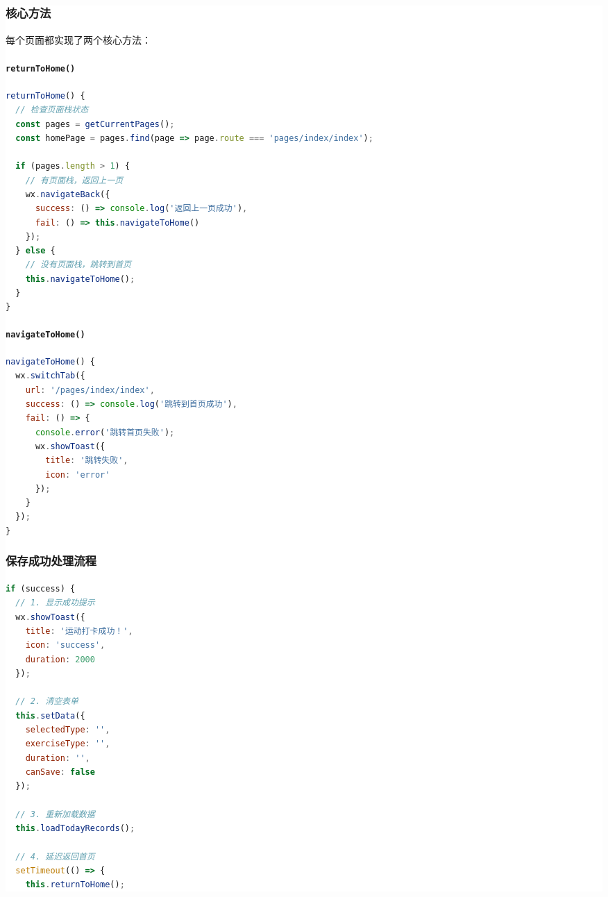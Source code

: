 ### 核心方法
每个页面都实现了两个核心方法：

#### `returnToHome()`
```javascript
returnToHome() {
  // 检查页面栈状态
  const pages = getCurrentPages();
  const homePage = pages.find(page => page.route === 'pages/index/index');

  if (pages.length > 1) {
    // 有页面栈，返回上一页
    wx.navigateBack({
      success: () => console.log('返回上一页成功'),
      fail: () => this.navigateToHome()
    });
  } else {
    // 没有页面栈，跳转到首页
    this.navigateToHome();
  }
}
```

#### `navigateToHome()`
```javascript
navigateToHome() {
  wx.switchTab({
    url: '/pages/index/index',
    success: () => console.log('跳转到首页成功'),
    fail: () => {
      console.error('跳转首页失败');
      wx.showToast({
        title: '跳转失败',
        icon: 'error'
      });
    }
  });
}
```

### 保存成功处理流程
```javascript
if (success) {
  // 1. 显示成功提示
  wx.showToast({
    title: '运动打卡成功！',
    icon: 'success',
    duration: 2000
  });

  // 2. 清空表单
  this.setData({
    selectedType: '',
    exerciseType: '',
    duration: '',
    canSave: false
  });

  // 3. 重新加载数据
  this.loadTodayRecords();

  // 4. 延迟返回首页
  setTimeout(() => {
    this.returnToHome();
```